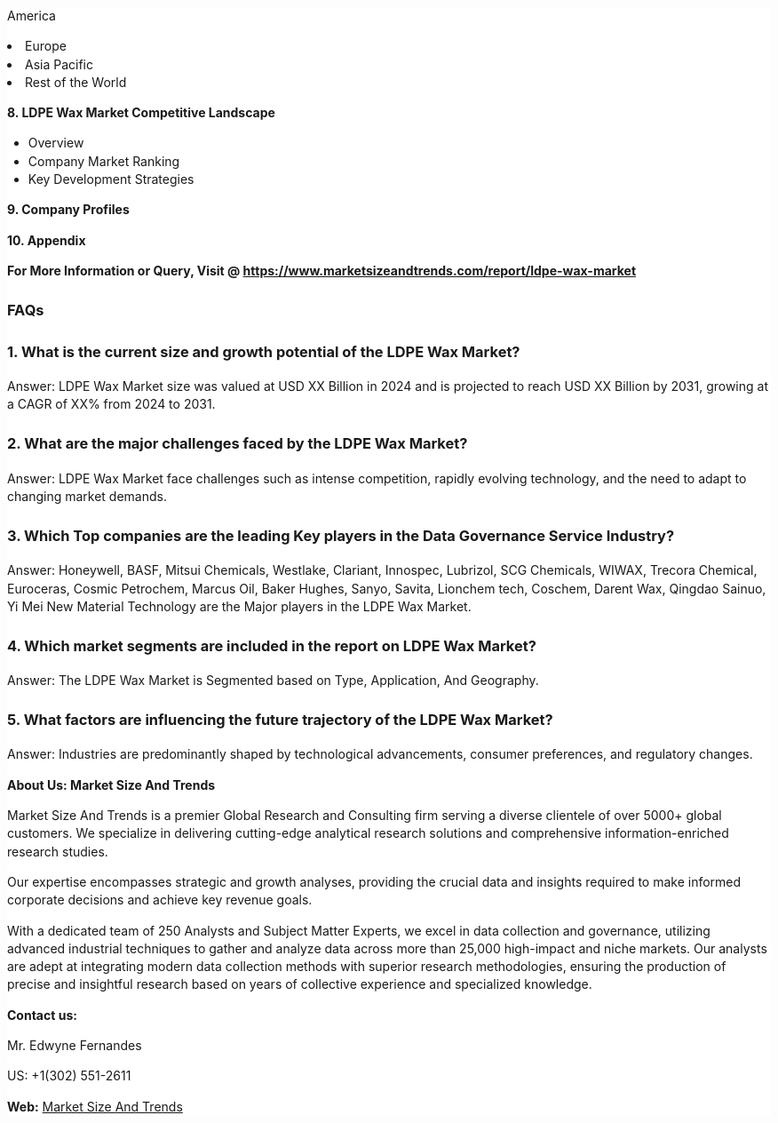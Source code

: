 America</span></li><li><span class="">Europe</span></li><li><span class="">Asia Pacific</span></li><li><span class="">Rest of the World</span></li></ul></div><div class="" data-test-id=""><p><strong><span class="">8. LDPE Wax Market Competitive Landscape</span></strong></p></div><div class="" data-test-id=""><ul><li><span class="">Overview</span></li><li><span class="">Company Market Ranking</span></li><li><span class="">Key Development Strategies</span></li></ul></div><div class="" data-test-id=""><p><strong><span class="">9. Company Profiles</span></strong></p></div><div class="" data-test-id=""><p><strong><span class="">10. Appendix</span></strong></p></div><div class="" data-test-id=""><p><strong><span class="">For More Information or Query, Visit @ <a href="https://www.marketsizeandtrends.com/report/ldpe-wax-market" target="_blank">https://www.marketsizeandtrends.com/report/ldpe-wax-market</a></span></strong></p></div><div class="" data-test-id=""><div class="article-main__content" data-test-id="publishing-text-block"><h3><strong><span class="">FAQs</span></strong></h3></div><div class="article-main__content" data-test-id="publishing-text-block"><h3><span class="">1. What is the current size and growth potential of the LDPE Wax Market?</span></h3></div><div class="article-main__content" data-test-id="publishing-text-block"><p><span class="font-[700]">Answer</span><span class="">: LDPE Wax Market size was valued at USD XX Billion in 2024 and is projected to reach USD XX Billion by 2031, growing at a CAGR of XX% from 2024 to 2031.</span></p></div><div class="article-main__content" data-test-id="publishing-text-block"><h3><span class="">2. What are the major challenges faced by the LDPE Wax Market?</span></h3></div><div class="article-main__content" data-test-id="publishing-text-block"><p><span class="font-[700]">Answer</span><span class="">: LDPE Wax Market face challenges such as intense competition, rapidly evolving technology, and the need to adapt to changing market demands.</span></p></div><div class="article-main__content" data-test-id="publishing-text-block"><h3><span class="">3. Which Top companies are the leading Key players in the Data Governance Service Industry?</span></h3></div><div class="article-main__content" data-test-id="publishing-text-block"><p><span class="font-[700]">Answer</span><span class="">: Honeywell, BASF, Mitsui Chemicals, Westlake, Clariant, Innospec, Lubrizol, SCG Chemicals, WIWAX, Trecora Chemical, Euroceras, Cosmic Petrochem, Marcus Oil, Baker Hughes, Sanyo, Savita, Lionchem tech, Coschem, Darent Wax, Qingdao Sainuo, Yi Mei New Material Technology are the Major players in the LDPE Wax Market.</span></p></div><div class="article-main__content" data-test-id="publishing-text-block"><h3><span class="">4. Which market segments are included in the report on LDPE Wax Market?</span></h3></div><div class="article-main__content" data-test-id="publishing-text-block"><p><span class="font-[700]">Answer</span><span class="">: The LDPE Wax Market is Segmented based on Type, Application, And Geography.</span></p></div><div class="article-main__content" data-test-id="publishing-text-block"><h3><span class="">5. What factors are influencing the future trajectory of the LDPE Wax Market?</span></h3></div><div class="article-main__content" data-test-id="publishing-text-block"><p><span class="font-[700]">Answer:</span><span class="">&nbsp;Industries are predominantly shaped by technological advancements, consumer preferences, and regulatory changes.</span></p></div><p><strong><span class="">About Us: Market Size And Trends</span></strong></p></div><div class="" data-test-id=""><p><span class="">Market Size And Trends is a premier Global Research and Consulting firm serving a diverse clientele of over 5000+ global customers. We specialize in delivering cutting-edge analytical research solutions and comprehensive information-enriched research studies.</span></p></div><div class="" data-test-id=""><p><span class="">Our expertise encompasses strategic and growth analyses, providing the crucial data and insights required to make informed corporate decisions and achieve key revenue goals.</span></p></div><div class="" data-test-id=""><p><span class="">With a dedicated team of 250 Analysts and Subject Matter Experts, we excel in data collection and governance, utilizing advanced industrial techniques to gather and analyze data across more than 25,000 high-impact and niche markets. Our analysts are adept at integrating modern data collection methods with superior research methodologies, ensuring the production of precise and insightful research based on years of collective experience and specialized knowledge.</span></p></div><div class="" data-test-id=""><p><strong><span class="">Contact us:</span></strong></p></div><div class="" data-test-id=""><p><span class="">Mr. Edwyne Fernandes</span></p></div><div class="" data-test-id=""><p><span class="">US: +1(302) 551-2611<br /></span></p><p><span class=""><strong>Web:</strong> <a href="https://www.marketsizeandtrends.com/" target="_blank">Market Size And Trends</a></span></p></div>
